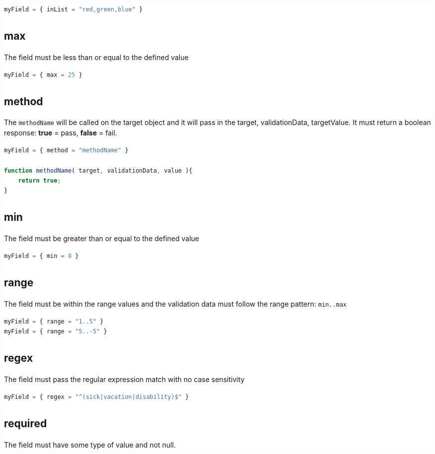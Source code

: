 ```javascript
myField = { inList = "red,green,blue" }
```

## max

The field must be less than or equal to the defined value

```javascript
myField = { max = 25 }
```

## method

The `methodName` will be called on the target object and it will pass in the  target, validationData, targetValue. It must return a boolean response: **true** = pass, **false** = fail.

```javascript
myField = { method = "methodName" }

function methodName( target, validationData, value ){
    return true;
}
```

## min

The field must be greater than or equal to the defined value

```javascript
myField = { min = 8 }
```

## range

The field must be within the range values and the validation data must follow the range pattern: `min..max`

```javascript
myField = { range = "1..5" }
myField = { range = "5..-5" }
```

## regex

The field must pass the regular expression match with no case sensitivity

```javascript
myField = { regex = "^(sick|vacation|disability)$" }
```

## required

The field must have some type of value and not null.
